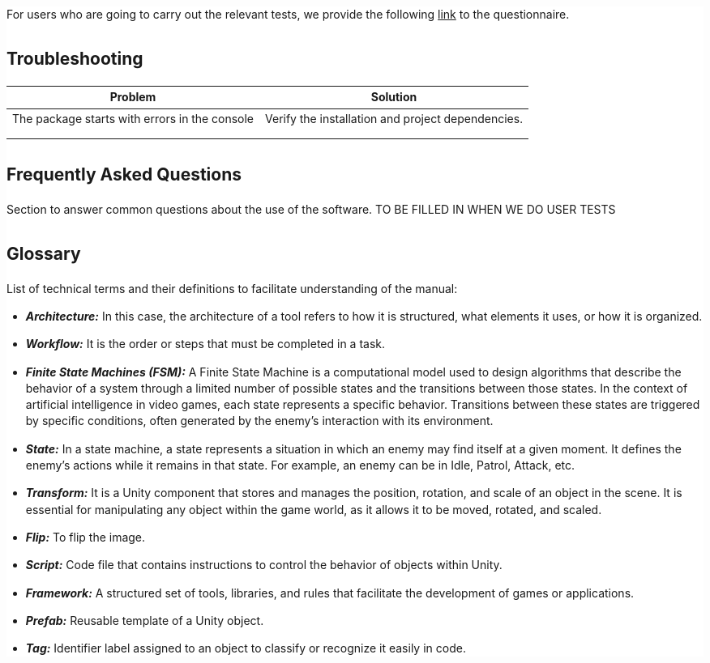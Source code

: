 
For users who are going to carry out the relevant tests, we provide the following [link](https://docs.google.com/forms/d/e/1FAIpQLSf8PoIgNjA8txm0fkzrJ5Hyyg_QtLrCoOKa4X4AMLo8HZobgA/viewform?usp=header) to the questionnaire.

## Troubleshooting

| Problem                         | Solution                                          |
|---------------------------------|---------------------------------------------------|
| The package starts with errors in the console | Verify the installation and project dependencies. |
|                                 |                                                   |
|                                 |                                                   |

## Frequently Asked Questions

Section to answer common questions about the use of the software. TO BE FILLED IN WHEN WE DO USER TESTS

## Glossary

List of technical terms and their definitions to facilitate understanding of the manual:

- ***<a name="arquitectura"></a>Architecture:*** In this case, the architecture of a tool refers to how it is structured, what elements it uses, or how it is organized.

- ***<a name="flujo-de-trabajo"></a>Workflow:*** It is the order or steps that must be completed in a task.

- ***<a name="fsm"></a>Finite State Machines (FSM):*** A Finite State Machine is a computational model used to design algorithms that describe the behavior of a system through a limited number of possible states and the transitions between those states. In the context of artificial intelligence in video games, each state represents a specific behavior. Transitions between these states are triggered by specific conditions, often generated by the enemy’s interaction with its environment.

- ***<a name="estado"></a>State:*** In a state machine, a state represents a situation in which an enemy may find itself at a given moment. It defines the enemy’s actions while it remains in that state. For example, an enemy can be in Idle, Patrol, Attack, etc.

- ***<a name="transform"></a>Transform:*** It is a Unity component that stores and manages the position, rotation, and scale of an object in the scene. It is essential for manipulating any object within the game world, as it allows it to be moved, rotated, and scaled.

- ***<a name="flip"></a>Flip:*** To flip the image.

- ***<a name="script"></a>Script:*** Code file that contains instructions to control the behavior of objects within Unity.

- ***<a name="framework"></a>Framework:*** A structured set of tools, libraries, and rules that facilitate the development of games or applications.

- ***<a name="prefab"></a>Prefab:*** Reusable template of a Unity object.

- ***<a name="tag"></a>Tag:*** Identifier label assigned to an object to classify or recognize it easily in code.

